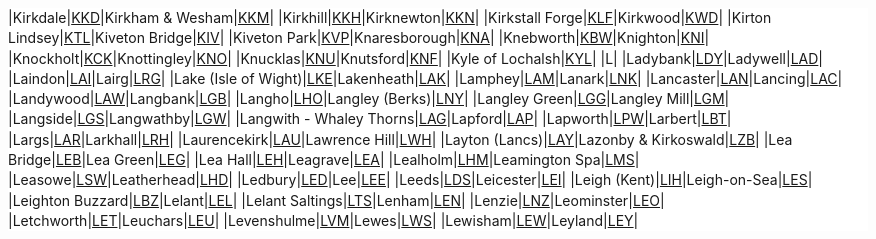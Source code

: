 |Kirkdale|[KKD](image/K/KKD-rail.png)|Kirkham & Wesham|[KKM](image/K/KKM-rail.png)|
|Kirkhill|[KKH](image/K/KKH-rail.png)|Kirknewton|[KKN](image/K/KKN-rail.png)|
|Kirkstall Forge|[KLF](image/K/KLF-rail.png)|Kirkwood|[KWD](image/K/KWD-rail.png)|
|Kirton Lindsey|[KTL](image/K/KTL-rail.png)|Kiveton Bridge|[KIV](image/K/KIV-rail.png)|
|Kiveton Park|[KVP](image/K/KVP-rail.png)|Knaresborough|[KNA](image/K/KNA-rail.png)|
|Knebworth|[KBW](image/K/KBW-rail.png)|Knighton|[KNI](image/K/KNI-rail.png)|
|Knockholt|[KCK](image/K/KCK-rail.png)|Knottingley|[KNO](image/K/KNO-rail.png)|
|Knucklas|[KNU](image/K/KNU-rail.png)|Knutsford|[KNF](image/K/KNF-rail.png)|
|Kyle of Lochalsh|[KYL](image/K/KYL-rail.png)|
|L|
|Ladybank|[LDY](image/L/LDY-rail.png)|Ladywell|[LAD](image/L/LAD-rail.png)|
|Laindon|[LAI](image/L/LAI-rail.png)|Lairg|[LRG](image/L/LRG-rail.png)|
|Lake (Isle of Wight)|[LKE](image/L/LKE-rail.png)|Lakenheath|[LAK](image/L/LAK-rail.png)|
|Lamphey|[LAM](image/L/LAM-rail.png)|Lanark|[LNK](image/L/LNK-rail.png)|
|Lancaster|[LAN](image/L/LAN-rail.png)|Lancing|[LAC](image/L/LAC-rail.png)|
|Landywood|[LAW](image/L/LAW-rail.png)|Langbank|[LGB](image/L/LGB-rail.png)|
|Langho|[LHO](image/L/LHO-rail.png)|Langley (Berks)|[LNY](image/L/LNY-rail.png)|
|Langley Green|[LGG](image/L/LGG-rail.png)|Langley Mill|[LGM](image/L/LGM-rail.png)|
|Langside|[LGS](image/L/LGS-rail.png)|Langwathby|[LGW](image/L/LGW-rail.png)|
|Langwith - Whaley Thorns|[LAG](image/L/LAG-rail.png)|Lapford|[LAP](image/L/LAP-rail.png)|
|Lapworth|[LPW](image/L/LPW-rail.png)|Larbert|[LBT](image/L/LBT-rail.png)|
|Largs|[LAR](image/L/LAR-rail.png)|Larkhall|[LRH](image/L/LRH-rail.png)|
|Laurencekirk|[LAU](image/L/LAU-rail.png)|Lawrence Hill|[LWH](image/L/LWH-rail.png)|
|Layton (Lancs)|[LAY](image/L/LAY-rail.png)|Lazonby & Kirkoswald|[LZB](image/L/LZB-rail.png)|
|Lea Bridge|[LEB](image/L/LEB-rail.png)|Lea Green|[LEG](image/L/LEG-rail.png)|
|Lea Hall|[LEH](image/L/LEH-rail.png)|Leagrave|[LEA](image/L/LEA-rail.png)|
|Lealholm|[LHM](image/L/LHM-rail.png)|Leamington Spa|[LMS](image/L/LMS-rail.png)|
|Leasowe|[LSW](image/L/LSW-rail.png)|Leatherhead|[LHD](image/L/LHD-rail.png)|
|Ledbury|[LED](image/L/LED-rail.png)|Lee|[LEE](image/L/LEE-rail.png)|
|Leeds|[LDS](image/L/LDS-rail.png)|Leicester|[LEI](image/L/LEI-rail.png)|
|Leigh (Kent)|[LIH](image/L/LIH-rail.png)|Leigh-on-Sea|[LES](image/L/LES-rail.png)|
|Leighton Buzzard|[LBZ](image/L/LBZ-rail.png)|Lelant|[LEL](image/L/LEL-rail.png)|
|Lelant Saltings|[LTS](image/L/LTS-rail.png)|Lenham|[LEN](image/L/LEN-rail.png)|
|Lenzie|[LNZ](image/L/LNZ-rail.png)|Leominster|[LEO](image/L/LEO-rail.png)|
|Letchworth|[LET](image/L/LET-rail.png)|Leuchars|[LEU](image/L/LEU-rail.png)|
|Levenshulme|[LVM](image/L/LVM-rail.png)|Lewes|[LWS](image/L/LWS-rail.png)|
|Lewisham|[LEW](image/L/LEW-rail.png)|Leyland|[LEY](image/L/LEY-rail.png)|
